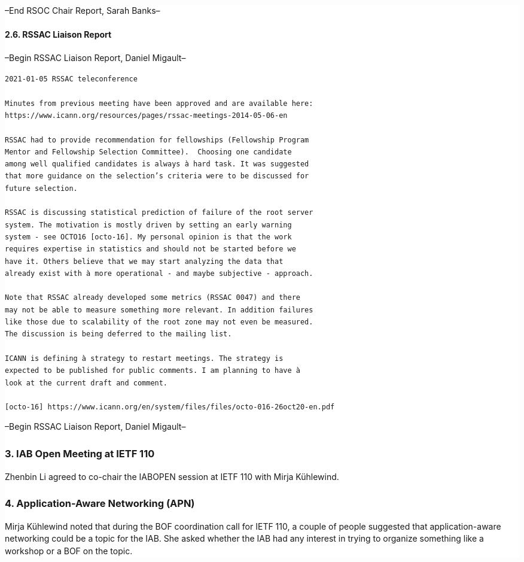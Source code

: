 –End RSOC Chair Report, Sarah Banks–


#### 2.6. RSSAC Liaison Report


–Begin RSSAC Liaison Report, Daniel Migault–



```
2021-01-05 RSSAC teleconference

Minutes from previous meeting have been approved and are available here:
https://www.icann.org/resources/pages/rssac-meetings-2014-05-06-en

RSSAC had to provide recommendation for fellowships (Fellowship Program 
Mentor and Fellowship Selection Committee).  Choosing one candidate 
among well qualified candidates is always à hard task. It was suggested 
that more guidance on the selection’s criteria were to be discussed for 
future selection. 

RSSAC is discussing statistical prediction of failure of the root server 
system. The motivation is mostly driven by setting an early warning 
system - see OCTO16 [octo-16]. My personal opinion is that the work 
requires expertise in statistics and should not be started before we 
have it. Others believe that we may start analyzing the data that 
already exist with à more operational - and maybe subjective - approach.   

Note that RSSAC already developed some metrics (RSSAC 0047) and there 
may not be able to measure something more relevant. In addition failures 
like those due to scalability of the root zone may not even be measured. 
The discussion is being deferred to the mailing list. 

ICANN is defining à strategy to restart meetings. The strategy is 
expected to be published for public comments. I am planning to have à 
look at the current draft and comment. 

[octo-16] https://www.icann.org/en/system/files/files/octo-016-26oct20-en.pdf
```

–Begin RSSAC Liaison Report, Daniel Migault–


### 3. IAB Open Meeting at IETF 110


Zhenbin Li agreed to co-chair the IABOPEN session at IETF 110 with Mirja Kühlewind.


### 4. Application-Aware Networking (APN)


Mirja Kühlewind noted that during the BOF coordination call for IETF 110, a couple of people suggested that application-aware networking could be a topic for the IAB. She asked whether the IAB had any interest in trying to organize something like a workshop or a BOF on the topic.
